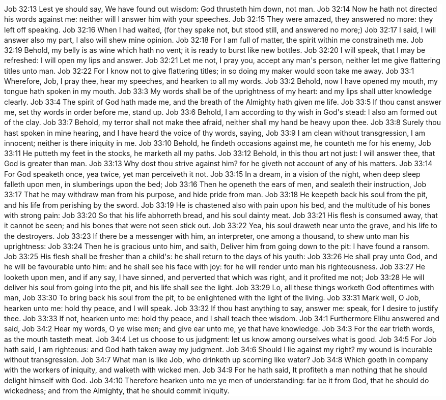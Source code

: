 Job 32:13	Lest ye should say, We have found out wisdom: God thrusteth him down, not man.
Job 32:14	Now he hath not directed his words against me: neither will I answer him with your speeches.
Job 32:15	They were amazed, they answered no more: they left off speaking.
Job 32:16	When I had waited, (for they spake not, but stood still, and answered no more;)
Job 32:17	I said, I will answer also my part, I also will shew mine opinion.
Job 32:18	For I am full of matter, the spirit within me constraineth me.
Job 32:19	Behold, my belly is as wine which hath no vent; it is ready to burst like new bottles.
Job 32:20	I will speak, that I may be refreshed: I will open my lips and answer.
Job 32:21	Let me not, I pray you, accept any man's person, neither let me give flattering titles unto man.
Job 32:22	For I know not to give flattering titles; in so doing my maker would soon take me away.
Job 33:1	Wherefore, Job, I pray thee, hear my speeches, and hearken to all my words.
Job 33:2	Behold, now I have opened my mouth, my tongue hath spoken in my mouth.
Job 33:3	My words shall be of the uprightness of my heart: and my lips shall utter knowledge clearly.
Job 33:4	The spirit of God hath made me, and the breath of the Almighty hath given me life.
Job 33:5	If thou canst answer me, set thy words in order before me, stand up.
Job 33:6	Behold, I am according to thy wish in God's stead: I also am formed out of the clay.
Job 33:7	Behold, my terror shall not make thee afraid, neither shall my hand be heavy upon thee.
Job 33:8	Surely thou hast spoken in mine hearing, and I have heard the voice of thy words, saying,
Job 33:9	I am clean without transgression, I am innocent; neither is there iniquity in me.
Job 33:10	Behold, he findeth occasions against me, he counteth me for his enemy,
Job 33:11	He putteth my feet in the stocks, he marketh all my paths.
Job 33:12	Behold, in this thou art not just: I will answer thee, that God is greater than man.
Job 33:13	Why dost thou strive against him? for he giveth not account of any of his matters.
Job 33:14	For God speaketh once, yea twice, yet man perceiveth it not.
Job 33:15	In a dream, in a vision of the night, when deep sleep falleth upon men, in slumberings upon the bed;
Job 33:16	Then he openeth the ears of men, and sealeth their instruction,
Job 33:17	That he may withdraw man from his purpose, and hide pride from man.
Job 33:18	He keepeth back his soul from the pit, and his life from perishing by the sword.
Job 33:19	He is chastened also with pain upon his bed, and the multitude of his bones with strong pain:
Job 33:20	So that his life abhorreth bread, and his soul dainty meat.
Job 33:21	His flesh is consumed away, that it cannot be seen; and his bones that were not seen stick out.
Job 33:22	Yea, his soul draweth near unto the grave, and his life to the destroyers.
Job 33:23	If there be a messenger with him, an interpreter, one among a thousand, to shew unto man his uprightness:
Job 33:24	Then he is gracious unto him, and saith, Deliver him from going down to the pit: I have found a ransom.
Job 33:25	His flesh shall be fresher than a child's: he shall return to the days of his youth:
Job 33:26	He shall pray unto God, and he will be favourable unto him: and he shall see his face with joy: for he will render unto man his righteousness.
Job 33:27	He looketh upon men, and if any say, I have sinned, and perverted that which was right, and it profited me not;
Job 33:28	He will deliver his soul from going into the pit, and his life shall see the light.
Job 33:29	Lo, all these things worketh God oftentimes with man,
Job 33:30	To bring back his soul from the pit, to be enlightened with the light of the living.
Job 33:31	Mark well, O Job, hearken unto me: hold thy peace, and I will speak.
Job 33:32	If thou hast anything to say, answer me: speak, for I desire to justify thee.
Job 33:33	If not, hearken unto me: hold thy peace, and I shall teach thee wisdom.
Job 34:1	Furthermore Elihu answered and said,
Job 34:2	Hear my words, O ye wise men; and give ear unto me, ye that have knowledge.
Job 34:3	For the ear trieth words, as the mouth tasteth meat.
Job 34:4	Let us choose to us judgment: let us know among ourselves what is good.
Job 34:5	For Job hath said, I am righteous: and God hath taken away my judgment.
Job 34:6	Should I lie against my right? my wound is incurable without transgression.
Job 34:7	What man is like Job, who drinketh up scorning like water?
Job 34:8	Which goeth in company with the workers of iniquity, and walketh with wicked men.
Job 34:9	For he hath said, It profiteth a man nothing that he should delight himself with God.
Job 34:10	Therefore hearken unto me ye men of understanding: far be it from God, that he should do wickedness; and from the Almighty, that he should commit iniquity.